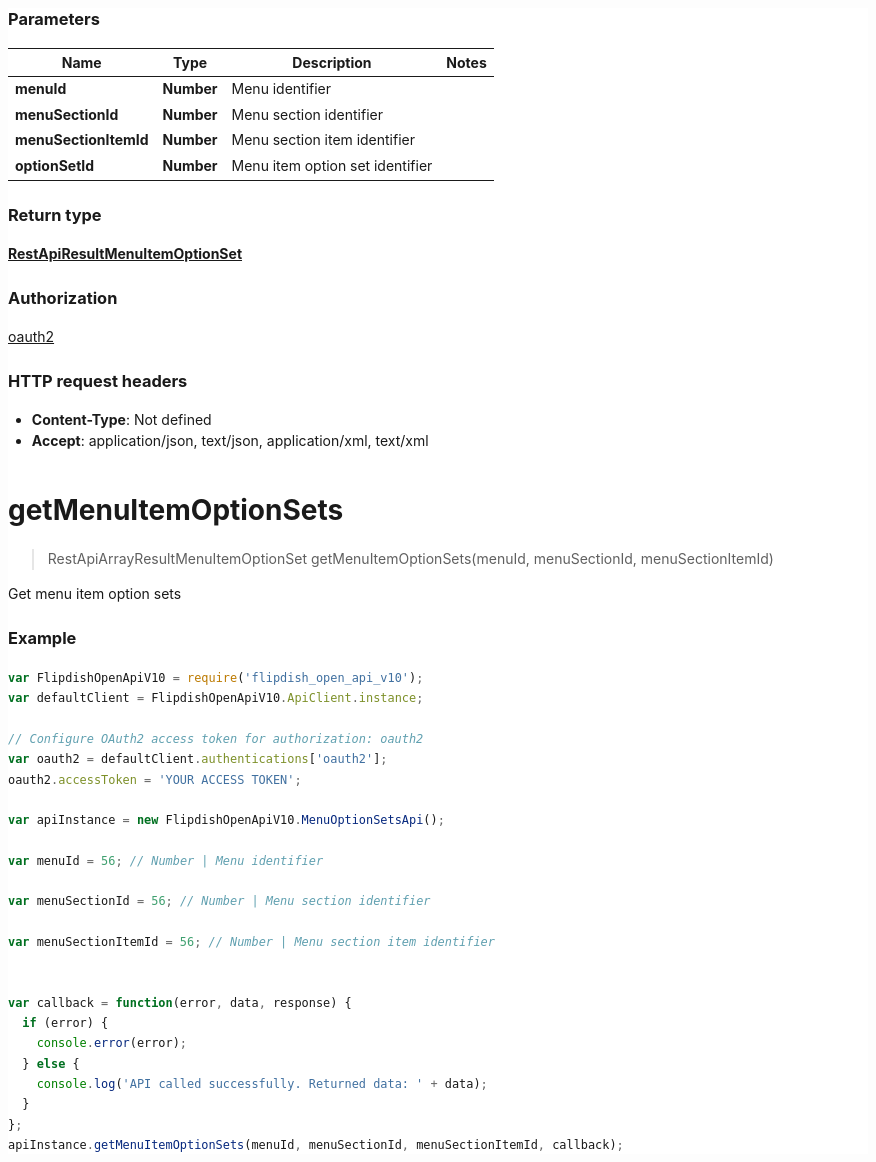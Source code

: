 ### Parameters

Name | Type | Description  | Notes
------------- | ------------- | ------------- | -------------
 **menuId** | **Number**| Menu identifier | 
 **menuSectionId** | **Number**| Menu section identifier | 
 **menuSectionItemId** | **Number**| Menu section item identifier | 
 **optionSetId** | **Number**| Menu item option set identifier | 

### Return type

[**RestApiResultMenuItemOptionSet**](RestApiResultMenuItemOptionSet.md)

### Authorization

[oauth2](../README.md#oauth2)

### HTTP request headers

 - **Content-Type**: Not defined
 - **Accept**: application/json, text/json, application/xml, text/xml

<a name="getMenuItemOptionSets"></a>
# **getMenuItemOptionSets**
> RestApiArrayResultMenuItemOptionSet getMenuItemOptionSets(menuId, menuSectionId, menuSectionItemId)

Get menu item option sets

### Example
```javascript
var FlipdishOpenApiV10 = require('flipdish_open_api_v10');
var defaultClient = FlipdishOpenApiV10.ApiClient.instance;

// Configure OAuth2 access token for authorization: oauth2
var oauth2 = defaultClient.authentications['oauth2'];
oauth2.accessToken = 'YOUR ACCESS TOKEN';

var apiInstance = new FlipdishOpenApiV10.MenuOptionSetsApi();

var menuId = 56; // Number | Menu identifier

var menuSectionId = 56; // Number | Menu section identifier

var menuSectionItemId = 56; // Number | Menu section item identifier


var callback = function(error, data, response) {
  if (error) {
    console.error(error);
  } else {
    console.log('API called successfully. Returned data: ' + data);
  }
};
apiInstance.getMenuItemOptionSets(menuId, menuSectionId, menuSectionItemId, callback);
```
